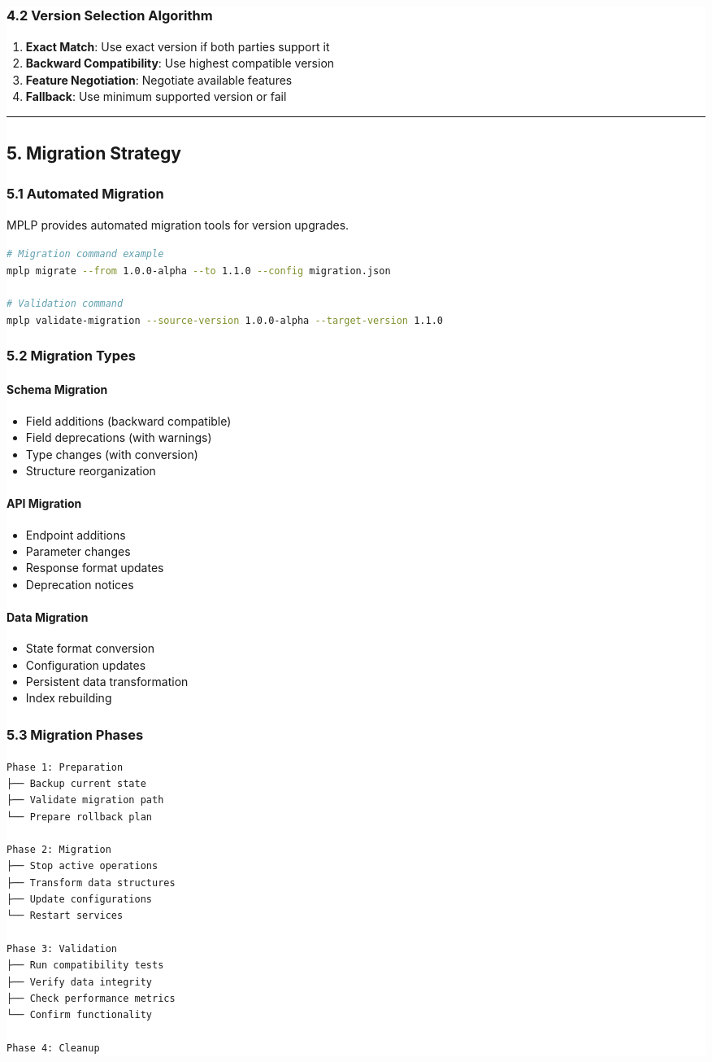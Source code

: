 ### 4.2 **Version Selection Algorithm**

1. **Exact Match**: Use exact version if both parties support it
2. **Backward Compatibility**: Use highest compatible version
3. **Feature Negotiation**: Negotiate available features
4. **Fallback**: Use minimum supported version or fail

---

## 5. Migration Strategy

### 5.1 **Automated Migration**

MPLP provides automated migration tools for version upgrades.

```bash
# Migration command example
mplp migrate --from 1.0.0-alpha --to 1.1.0 --config migration.json

# Validation command
mplp validate-migration --source-version 1.0.0-alpha --target-version 1.1.0
```

### 5.2 **Migration Types**

#### **Schema Migration**
- Field additions (backward compatible)
- Field deprecations (with warnings)
- Type changes (with conversion)
- Structure reorganization

#### **API Migration**
- Endpoint additions
- Parameter changes
- Response format updates
- Deprecation notices

#### **Data Migration**
- State format conversion
- Configuration updates
- Persistent data transformation
- Index rebuilding

### 5.3 **Migration Phases**

```
Phase 1: Preparation
├── Backup current state
├── Validate migration path
└── Prepare rollback plan

Phase 2: Migration
├── Stop active operations
├── Transform data structures
├── Update configurations
└── Restart services

Phase 3: Validation
├── Run compatibility tests
├── Verify data integrity
├── Check performance metrics
└── Confirm functionality

Phase 4: Cleanup
```